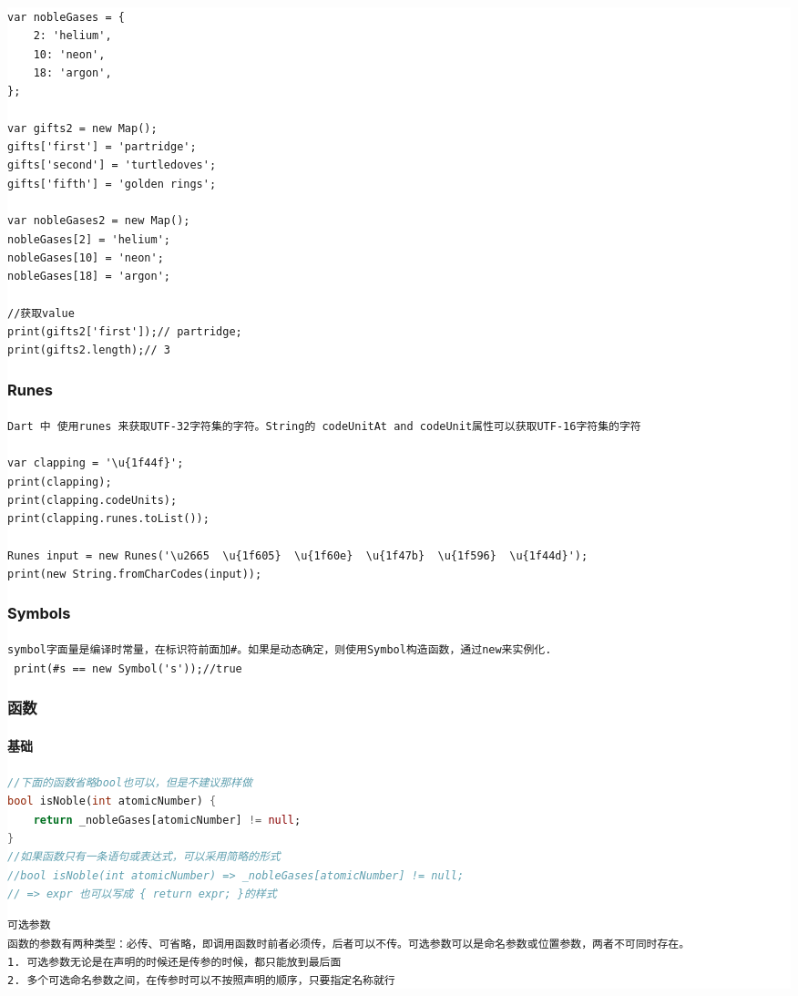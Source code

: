     var nobleGases = {
        2: 'helium',
        10: 'neon',
        18: 'argon',
    };

    var gifts2 = new Map();
    gifts['first'] = 'partridge';
    gifts['second'] = 'turtledoves';
    gifts['fifth'] = 'golden rings';

    var nobleGases2 = new Map();
    nobleGases[2] = 'helium';
    nobleGases[10] = 'neon';
    nobleGases[18] = 'argon';

    //获取value
    print(gifts2['first']);// partridge;
    print(gifts2.length);// 3


### Runes
    Dart 中 使用runes 来获取UTF-32字符集的字符。String的 codeUnitAt and codeUnit属性可以获取UTF-16字符集的字符

    var clapping = '\u{1f44f}';
    print(clapping);
    print(clapping.codeUnits);
    print(clapping.runes.toList());

    Runes input = new Runes('\u2665  \u{1f605}  \u{1f60e}  \u{1f47b}  \u{1f596}  \u{1f44d}');
    print(new String.fromCharCodes(input));


### Symbols
    symbol字面量是编译时常量，在标识符前面加#。如果是动态确定，则使用Symbol构造函数，通过new来实例化.
     print(#s == new Symbol('s'));//true


### 函数
#### 基础
```dart
//下面的函数省略bool也可以，但是不建议那样做
bool isNoble(int atomicNumber) {
    return _nobleGases[atomicNumber] != null;
}
//如果函数只有一条语句或表达式，可以采用简略的形式
//bool isNoble(int atomicNumber) => _nobleGases[atomicNumber] != null;
// => expr 也可以写成 { return expr; }的样式
```


    可选参数
    函数的参数有两种类型：必传、可省略，即调用函数时前者必须传，后者可以不传。可选参数可以是命名参数或位置参数，两者不可同时存在。
    1. 可选参数无论是在声明的时候还是传参的时候，都只能放到最后面
    2. 多个可选命名参数之间，在传参时可以不按照声明的顺序，只要指定名称就行
